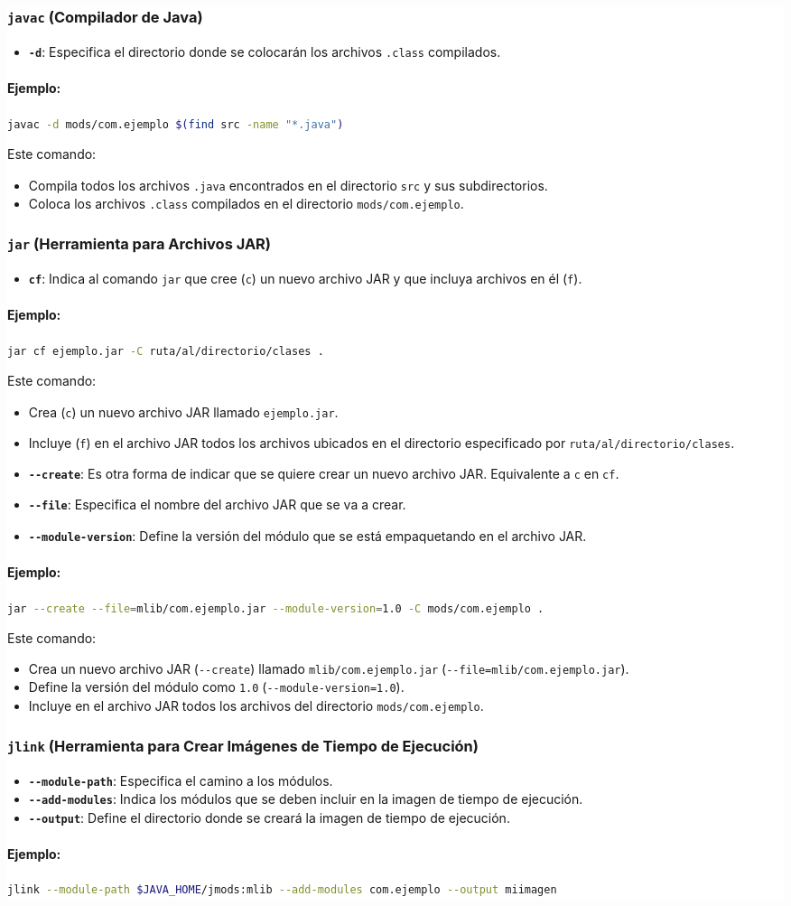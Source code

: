 ### `javac` (Compilador de Java)
- **`-d`**: Especifica el directorio donde se colocarán los archivos `.class` compilados.

#### Ejemplo:

```bash
javac -d mods/com.ejemplo $(find src -name "*.java")
```

Este comando:
- Compila todos los archivos `.java` encontrados en el directorio `src` y sus subdirectorios.
- Coloca los archivos `.class` compilados en el directorio `mods/com.ejemplo`.

### `jar` (Herramienta para Archivos JAR)

- **`cf`**: Indica al comando `jar` que cree (`c`) un nuevo archivo JAR y que incluya archivos en él (`f`).

#### Ejemplo:

```bash
jar cf ejemplo.jar -C ruta/al/directorio/clases .
```

Este comando:
- Crea (`c`) un nuevo archivo JAR llamado `ejemplo.jar`.
- Incluye (`f`) en el archivo JAR todos los archivos ubicados en el directorio especificado por `ruta/al/directorio/clases`.

- **`--create`**: Es otra forma de indicar que se quiere crear un nuevo archivo JAR. Equivalente a `c` en `cf`.
- **`--file`**: Especifica el nombre del archivo JAR que se va a crear.
- **`--module-version`**: Define la versión del módulo que se está empaquetando en el archivo JAR.

#### Ejemplo:

```bash
jar --create --file=mlib/com.ejemplo.jar --module-version=1.0 -C mods/com.ejemplo .
```

Este comando:
- Crea un nuevo archivo JAR (`--create`) llamado `mlib/com.ejemplo.jar` (`--file=mlib/com.ejemplo.jar`).
- Define la versión del módulo como `1.0` (`--module-version=1.0`).
- Incluye en el archivo JAR todos los archivos del directorio `mods/com.ejemplo`.

### `jlink` (Herramienta para Crear Imágenes de Tiempo de Ejecución)

- **`--module-path`**: Especifica el camino a los módulos.
- **`--add-modules`**: Indica los módulos que se deben incluir en la imagen de tiempo de ejecución.
- **`--output`**: Define el directorio donde se creará la imagen de tiempo de ejecución.

#### Ejemplo:

```bash
jlink --module-path $JAVA_HOME/jmods:mlib --add-modules com.ejemplo --output miimagen
```
